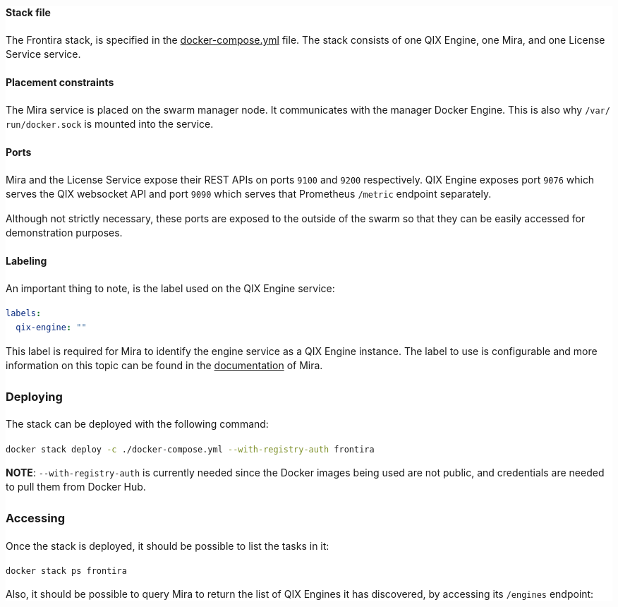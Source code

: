 #### Stack file

The Frontira stack, is specified in the
[docker-compose.yml](https://github.com/qlik-ea/core/blob/master/docker-swarm/docker-compose.yml) file.
The stack consists of one QIX Engine, one Mira, and one License Service service.

#### Placement constraints

The Mira service is placed on the swarm manager node. It communicates with the manager Docker Engine.
This is also why `/var/run/docker.sock` is mounted into the service.

#### Ports

Mira and the License Service expose their REST APIs on ports `9100` and `9200` respectively.
QIX Engine exposes port `9076` which serves the QIX websocket API
and port `9090` which serves that Prometheus `/metric` endpoint separately.

Although not strictly necessary, these ports are exposed to the outside of the swarm
so that they can be easily accessed for demonstration purposes.

#### Labeling

An important thing to note, is the label used on the QIX Engine service:

```yml
labels:
  qix-engine: ""
```

This label is required for Mira to identify the engine service as a QIX Engine instance.
The label to use is configurable and more information on this topic can be found in
the [documentation](https://github.com/qlik-ea/mira) of Mira.

### Deploying

The stack can be deployed with the following command:

```sh
docker stack deploy -c ./docker-compose.yml --with-registry-auth frontira
```

**NOTE**: `--with-registry-auth` is currently needed since the Docker images being used are not public,
and credentials are needed to pull them from Docker Hub.

### Accessing

Once the stack is deployed, it should be possible to list the tasks in it:

```sh
docker stack ps frontira
```

Also, it should be possible to query Mira to return the list of QIX Engines it has discovered,
by accessing its `/engines` endpoint:
